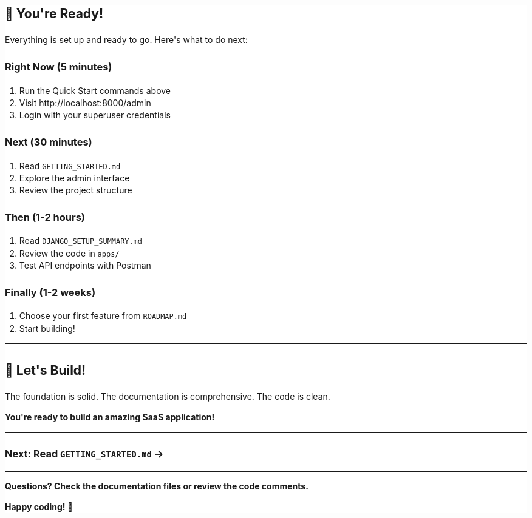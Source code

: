 
## 🎉 You're Ready!

Everything is set up and ready to go. Here's what to do next:

### Right Now (5 minutes)
1. Run the Quick Start commands above
2. Visit http://localhost:8000/admin
3. Login with your superuser credentials

### Next (30 minutes)
1. Read `GETTING_STARTED.md`
2. Explore the admin interface
3. Review the project structure

### Then (1-2 hours)
1. Read `DJANGO_SETUP_SUMMARY.md`
2. Review the code in `apps/`
3. Test API endpoints with Postman

### Finally (1-2 weeks)
1. Choose your first feature from `ROADMAP.md`
2. Start building!

---

## 🚀 Let's Build!

The foundation is solid. The documentation is comprehensive. The code is clean.

**You're ready to build an amazing SaaS application!**

---

### Next: Read `GETTING_STARTED.md` →

---

**Questions? Check the documentation files or review the code comments.**

**Happy coding! 🎊**

